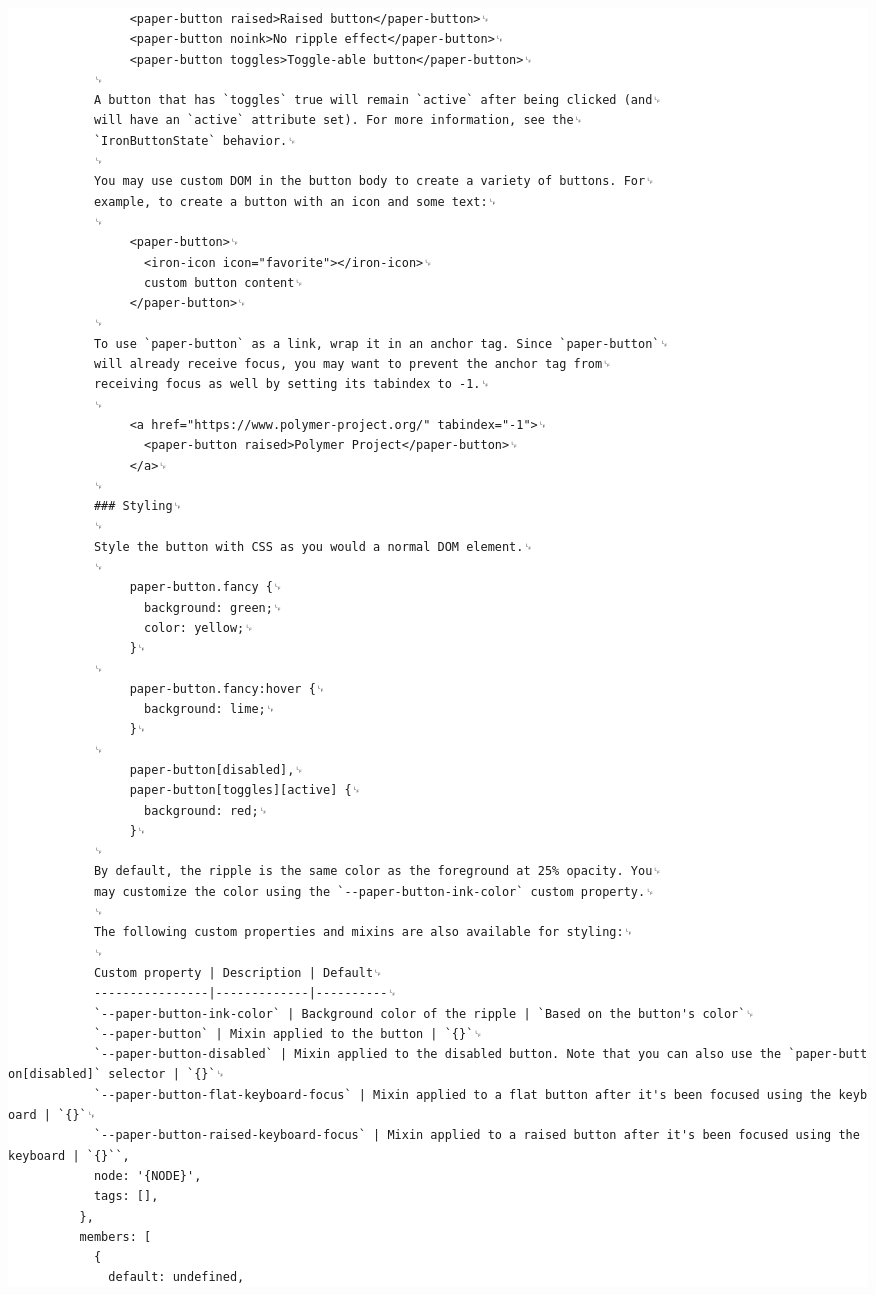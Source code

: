                      <paper-button raised>Raised button</paper-button>␊
                     <paper-button noink>No ripple effect</paper-button>␊
                     <paper-button toggles>Toggle-able button</paper-button>␊
                ␊
                A button that has `toggles` true will remain `active` after being clicked (and␊
                will have an `active` attribute set). For more information, see the␊
                `IronButtonState` behavior.␊
                ␊
                You may use custom DOM in the button body to create a variety of buttons. For␊
                example, to create a button with an icon and some text:␊
                ␊
                     <paper-button>␊
                       <iron-icon icon="favorite"></iron-icon>␊
                       custom button content␊
                     </paper-button>␊
                ␊
                To use `paper-button` as a link, wrap it in an anchor tag. Since `paper-button`␊
                will already receive focus, you may want to prevent the anchor tag from␊
                receiving focus as well by setting its tabindex to -1.␊
                ␊
                     <a href="https://www.polymer-project.org/" tabindex="-1">␊
                       <paper-button raised>Polymer Project</paper-button>␊
                     </a>␊
                ␊
                ### Styling␊
                ␊
                Style the button with CSS as you would a normal DOM element.␊
                ␊
                     paper-button.fancy {␊
                       background: green;␊
                       color: yellow;␊
                     }␊
                ␊
                     paper-button.fancy:hover {␊
                       background: lime;␊
                     }␊
                ␊
                     paper-button[disabled],␊
                     paper-button[toggles][active] {␊
                       background: red;␊
                     }␊
                ␊
                By default, the ripple is the same color as the foreground at 25% opacity. You␊
                may customize the color using the `--paper-button-ink-color` custom property.␊
                ␊
                The following custom properties and mixins are also available for styling:␊
                ␊
                Custom property | Description | Default␊
                ----------------|-------------|----------␊
                `--paper-button-ink-color` | Background color of the ripple | `Based on the button's color`␊
                `--paper-button` | Mixin applied to the button | `{}`␊
                `--paper-button-disabled` | Mixin applied to the disabled button. Note that you can also use the `paper-button[disabled]` selector | `{}`␊
                `--paper-button-flat-keyboard-focus` | Mixin applied to a flat button after it's been focused using the keyboard | `{}`␊
                `--paper-button-raised-keyboard-focus` | Mixin applied to a raised button after it's been focused using the keyboard | `{}``,
                node: '{NODE}',
                tags: [],
              },
              members: [
                {
                  default: undefined,
